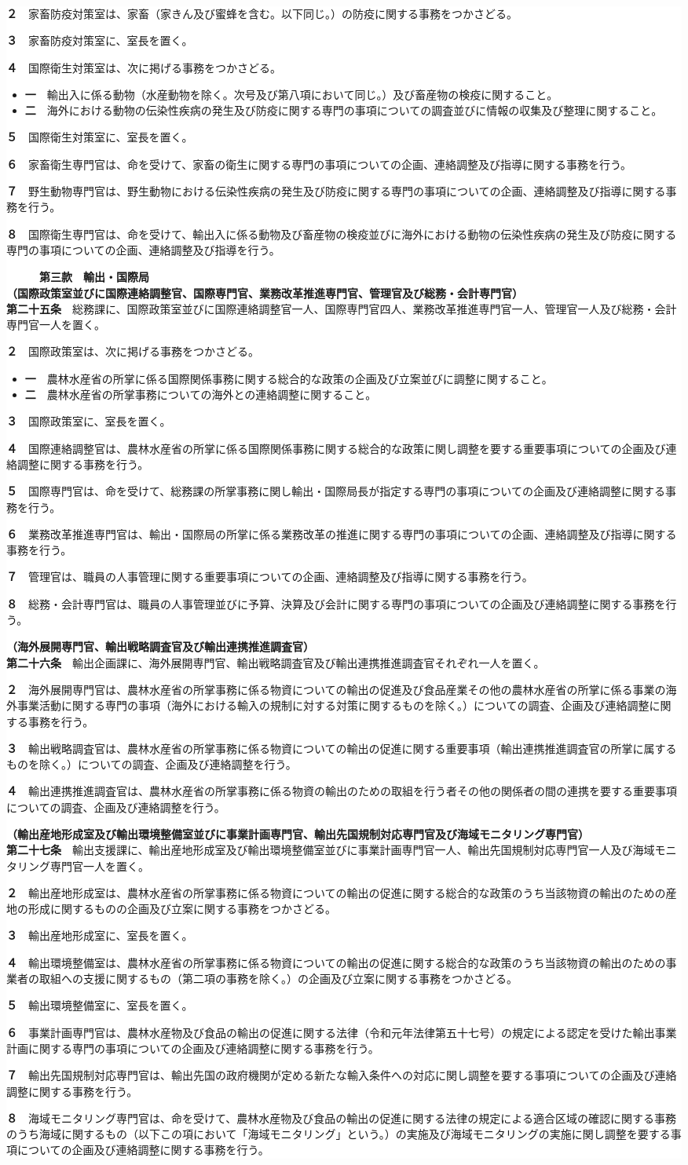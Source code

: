**２**　家畜防疫対策室は、家畜（家きん及び蜜蜂を含む。以下同じ。）の防疫に関する事務をつかさどる。  
  
**３**　家畜防疫対策室に、室長を置く。  
  
**４**　国際衛生対策室は、次に掲げる事務をつかさどる。  
* **一**　輸出入に係る動物（水産動物を除く。次号及び第八項において同じ。）及び畜産物の検疫に関すること。  
* **二**　海外における動物の伝染性疾病の発生及び防疫に関する専門の事項についての調査並びに情報の収集及び整理に関すること。  
  
**５**　国際衛生対策室に、室長を置く。  
  
**６**　家畜衛生専門官は、命を受けて、家畜の衛生に関する専門の事項についての企画、連絡調整及び指導に関する事務を行う。  
  
**７**　野生動物専門官は、野生動物における伝染性疾病の発生及び防疫に関する専門の事項についての企画、連絡調整及び指導に関する事務を行う。  
  
**８**　国際衛生専門官は、命を受けて、輸出入に係る動物及び畜産物の検疫並びに海外における動物の伝染性疾病の発生及び防疫に関する専門の事項についての企画、連絡調整及び指導を行う。  
  
&emsp;&emsp;&emsp;**第三款　輸出・国際局**  
**（国際政策室並びに国際連絡調整官、国際専門官、業務改革推進専門官、管理官及び総務・会計専門官）**  
**第二十五条**　総務課に、国際政策室並びに国際連絡調整官一人、国際専門官四人、業務改革推進専門官一人、管理官一人及び総務・会計専門官一人を置く。  
  
**２**　国際政策室は、次に掲げる事務をつかさどる。  
* **一**　農林水産省の所掌に係る国際関係事務に関する総合的な政策の企画及び立案並びに調整に関すること。  
* **二**　農林水産省の所掌事務についての海外との連絡調整に関すること。  
  
**３**　国際政策室に、室長を置く。  
  
**４**　国際連絡調整官は、農林水産省の所掌に係る国際関係事務に関する総合的な政策に関し調整を要する重要事項についての企画及び連絡調整に関する事務を行う。  
  
**５**　国際専門官は、命を受けて、総務課の所掌事務に関し輸出・国際局長が指定する専門の事項についての企画及び連絡調整に関する事務を行う。  
  
**６**　業務改革推進専門官は、輸出・国際局の所掌に係る業務改革の推進に関する専門の事項についての企画、連絡調整及び指導に関する事務を行う。  
  
**７**　管理官は、職員の人事管理に関する重要事項についての企画、連絡調整及び指導に関する事務を行う。  
  
**８**　総務・会計専門官は、職員の人事管理並びに予算、決算及び会計に関する専門の事項についての企画及び連絡調整に関する事務を行う。  
  
**（海外展開専門官、輸出戦略調査官及び輸出連携推進調査官）**  
**第二十六条**　輸出企画課に、海外展開専門官、輸出戦略調査官及び輸出連携推進調査官それぞれ一人を置く。  
  
**２**　海外展開専門官は、農林水産省の所掌事務に係る物資についての輸出の促進及び食品産業その他の農林水産省の所掌に係る事業の海外事業活動に関する専門の事項（海外における輸入の規制に対する対策に関するものを除く。）についての調査、企画及び連絡調整に関する事務を行う。  
  
**３**　輸出戦略調査官は、農林水産省の所掌事務に係る物資についての輸出の促進に関する重要事項（輸出連携推進調査官の所掌に属するものを除く。）についての調査、企画及び連絡調整を行う。  
  
**４**　輸出連携推進調査官は、農林水産省の所掌事務に係る物資の輸出のための取組を行う者その他の関係者の間の連携を要する重要事項についての調査、企画及び連絡調整を行う。  
  
**（輸出産地形成室及び輸出環境整備室並びに事業計画専門官、輸出先国規制対応専門官及び海域モニタリング専門官）**  
**第二十七条**　輸出支援課に、輸出産地形成室及び輸出環境整備室並びに事業計画専門官一人、輸出先国規制対応専門官一人及び海域モニタリング専門官一人を置く。  
  
**２**　輸出産地形成室は、農林水産省の所掌事務に係る物資についての輸出の促進に関する総合的な政策のうち当該物資の輸出のための産地の形成に関するものの企画及び立案に関する事務をつかさどる。  
  
**３**　輸出産地形成室に、室長を置く。  
  
**４**　輸出環境整備室は、農林水産省の所掌事務に係る物資についての輸出の促進に関する総合的な政策のうち当該物資の輸出のための事業者の取組への支援に関するもの（第二項の事務を除く。）の企画及び立案に関する事務をつかさどる。  
  
**５**　輸出環境整備室に、室長を置く。  
  
**６**　事業計画専門官は、農林水産物及び食品の輸出の促進に関する法律（令和元年法律第五十七号）の規定による認定を受けた輸出事業計画に関する専門の事項についての企画及び連絡調整に関する事務を行う。  
  
**７**　輸出先国規制対応専門官は、輸出先国の政府機関が定める新たな輸入条件への対応に関し調整を要する事項についての企画及び連絡調整に関する事務を行う。  
  
**８**　海域モニタリング専門官は、命を受けて、農林水産物及び食品の輸出の促進に関する法律の規定による適合区域の確認に関する事務のうち海域に関するもの（以下この項において「海域モニタリング」という。）の実施及び海域モニタリングの実施に関し調整を要する事項についての企画及び連絡調整に関する事務を行う。  
  